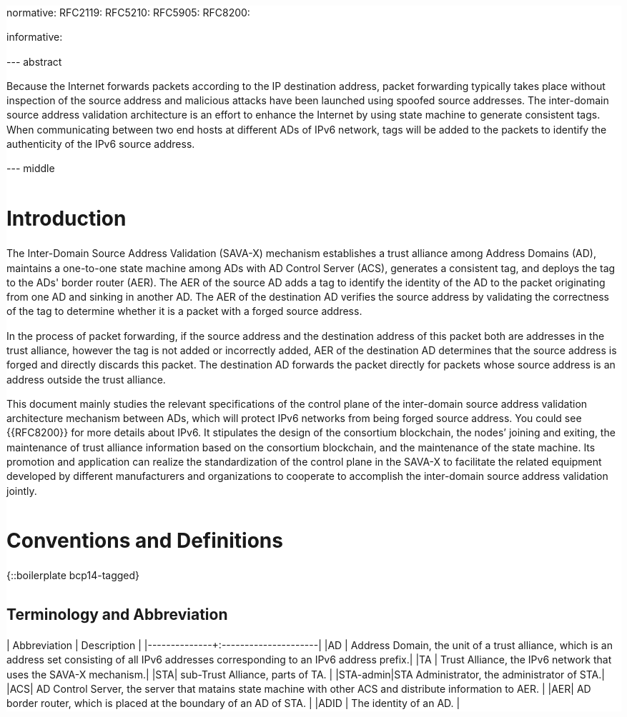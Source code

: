 normative:
  RFC2119:
  RFC5210:
  RFC5905:
  RFC8200:

informative:


--- abstract

Because the Internet forwards packets according to the IP destination address, packet forwarding typically takes place without inspection of the source address and malicious attacks have been launched using spoofed source addresses. The inter-domain source address validation architecture is an effort to enhance the Internet by using state machine to generate consistent tags. When communicating between two end hosts at different ADs of IPv6 network, tags will be added to the packets to identify the authenticity of the IPv6 source address.



--- middle

# Introduction

The Inter-Domain Source Address Validation (SAVA-X) mechanism establishes a trust alliance among Address Domains (AD), maintains a one-to-one state machine among ADs with AD Control Server (ACS), generates a consistent tag, and deploys the tag to the ADs' border router (AER). The AER of the source AD adds a tag to identify the identity of the AD to the packet originating from one AD and sinking in another AD. The AER of the destination AD verifies the source address by validating the correctness of the tag to determine whether it is a packet with a forged source address.

In the process of packet forwarding, if the source address and the destination address of this packet both are addresses in the trust alliance, however the tag is not added or incorrectly added, AER of the destination AD determines that the source address is forged and directly discards this packet. The destination AD forwards the packet directly for packets whose source address is an address outside the trust alliance.

This document mainly studies the relevant specifications of the control plane of the inter-domain source address validation architecture mechanism between ADs, which will protect IPv6 networks from being forged source address. You could see {{RFC8200}} for more details about IPv6. It stipulates the design of the consortium blockchain, the nodes’ joining and exiting, the maintenance of trust alliance information based on the consortium blockchain, and the maintenance of the state machine. Its promotion and application can realize the standardization of the control plane in the SAVA-X to facilitate the related equipment developed by different manufacturers and organizations to cooperate to accomplish the inter-domain source address validation jointly.

# Conventions and Definitions

{::boilerplate bcp14-tagged}

## Terminology and Abbreviation

| Abbreviation | Description |
|--------------+:---------------------|
|AD | Address Domain, the unit of a trust alliance, which is an address set consisting of all IPv6 addresses corresponding to an IPv6 address prefix.|
|TA | Trust Alliance, the IPv6 network that uses the SAVA-X mechanism.|
|STA| sub-Trust Alliance, parts of TA. |
|STA-admin|STA Administrator, the administrator of STA.|
|ACS| AD Control Server, the server that matains state machine with other ACS and distribute information to AER. |
|AER| AD border router, which is placed at the boundary of an AD of STA. |
|ADID | The identity of an AD. |